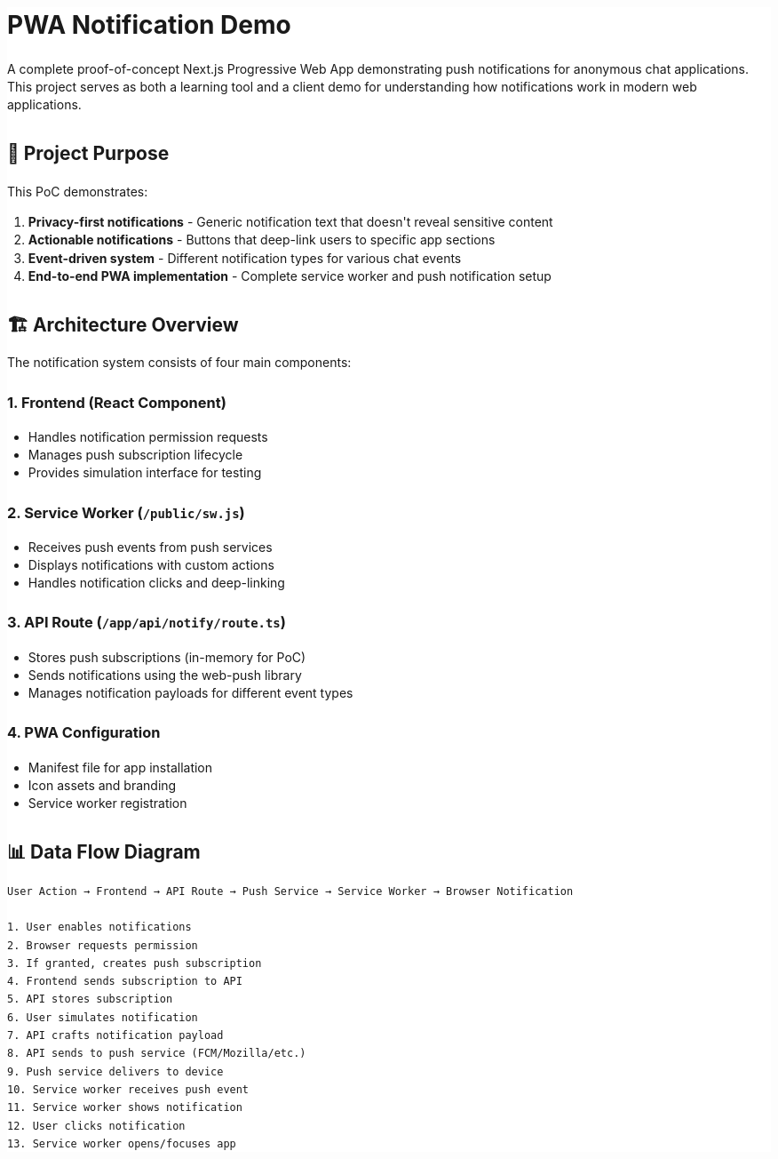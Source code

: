 # PWA Notification Demo

A complete proof-of-concept Next.js Progressive Web App demonstrating push notifications for anonymous chat applications. This project serves as both a learning tool and a client demo for understanding how notifications work in modern web applications.

## 🎯 Project Purpose

This PoC demonstrates:

1. **Privacy-first notifications** - Generic notification text that doesn't reveal sensitive content
2. **Actionable notifications** - Buttons that deep-link users to specific app sections
3. **Event-driven system** - Different notification types for various chat events
4. **End-to-end PWA implementation** - Complete service worker and push notification setup

## 🏗️ Architecture Overview

The notification system consists of four main components:

### 1. **Frontend (React Component)**
- Handles notification permission requests
- Manages push subscription lifecycle
- Provides simulation interface for testing

### 2. **Service Worker (`/public/sw.js`)**
- Receives push events from push services
- Displays notifications with custom actions
- Handles notification clicks and deep-linking

### 3. **API Route (`/app/api/notify/route.ts`)**
- Stores push subscriptions (in-memory for PoC)
- Sends notifications using the web-push library
- Manages notification payloads for different event types

### 4. **PWA Configuration**
- Manifest file for app installation
- Icon assets and branding
- Service worker registration

## 📊 Data Flow Diagram

```
User Action → Frontend → API Route → Push Service → Service Worker → Browser Notification

1. User enables notifications
2. Browser requests permission
3. If granted, creates push subscription
4. Frontend sends subscription to API
5. API stores subscription
6. User simulates notification
7. API crafts notification payload
8. API sends to push service (FCM/Mozilla/etc.)
9. Push service delivers to device
10. Service worker receives push event
11. Service worker shows notification
12. User clicks notification
13. Service worker opens/focuses app
```
